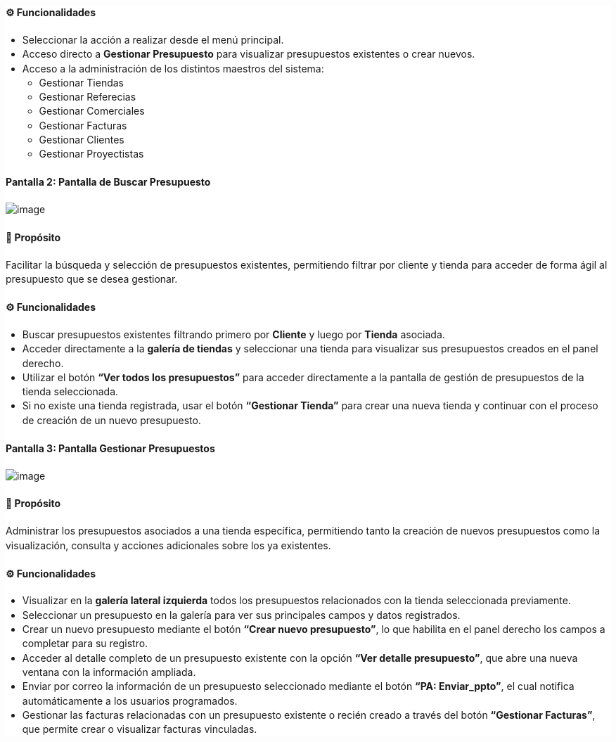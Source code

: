  <h4>⚙️ Funcionalidades</h4>
  <ul>
    <li>Seleccionar la acción a realizar desde el menú principal.</li>
    <li>Acceso directo a <strong>Gestionar Presupuesto</strong> para visualizar presupuestos existentes o crear nuevos.</li>
    <li>Acceso a la administración de los distintos maestros del sistema:
      <ul>
        <li>Gestionar Tiendas</li>
        <li>Gestionar Referecias</li>
        <li>Gestionar Comerciales</li>
        <li>Gestionar Facturas</li>
        <li>Gestionar Clientes</li>
        <li>Gestionar Proyectistas</li>
      </ul>
    </li>
  </ul>
</div>
<h4 id="">Pantalla 2: Pantalla de Buscar Presupuesto</h4>
<img width="1167" height="653" alt="image" src="https://github.com/user-attachments/assets/63a84f64-3ba7-4fc8-8a6a-1d178ec724bc" />
  <h4>🎯 Propósito</h4>
  <p>
    Facilitar la búsqueda y selección de presupuestos existentes, permitiendo filtrar por cliente y tienda para acceder de forma ágil al presupuesto que se desea gestionar.
  </p>

  <h4>⚙️ Funcionalidades</h4>
  <ul>
    <li>Buscar presupuestos existentes filtrando primero por <strong>Cliente</strong> y luego por <strong>Tienda</strong> asociada.</li>
    <li>Acceder directamente a la <strong>galería de tiendas</strong> y seleccionar una tienda para visualizar sus presupuestos creados en el panel derecho.</li>
    <li>Utilizar el botón <strong>“Ver todos los presupuestos”</strong> para acceder directamente a la pantalla de gestión de presupuestos de la tienda seleccionada.</li>
    <li>Si no existe una tienda registrada, usar el botón <strong>“Gestionar Tienda”</strong> para crear una nueva tienda y continuar con el proceso de creación de un nuevo presupuesto.</li>
  </ul>

</div>
<h4 id="">Pantalla 3: Pantalla Gestionar Presupuestos</h4>
<img width="1314" height="732" alt="image" src="https://github.com/user-attachments/assets/e8c1a910-58a0-42a4-96b1-bbc6956753fa" />
  <h4>🎯 Propósito</h4>
  <p>
    Administrar los presupuestos asociados a una tienda específica, permitiendo tanto la creación de nuevos presupuestos como la visualización, consulta y acciones adicionales sobre los ya existentes.
  </p>

  <h4>⚙️ Funcionalidades</h4>
  <ul>
    <li>Visualizar en la <strong>galería lateral izquierda</strong> todos los presupuestos relacionados con la tienda seleccionada previamente.</li>
    <li>Seleccionar un presupuesto en la galería para ver sus principales campos y datos registrados.</li>
    <li>Crear un nuevo presupuesto mediante el botón <strong>“Crear nuevo presupuesto”</strong>, lo que habilita en el panel derecho los campos a completar para su registro.</li>
    <li>Acceder al detalle completo de un presupuesto existente con la opción <strong>“Ver detalle presupuesto”</strong>, que abre una nueva ventana con la información ampliada.</li>
    <li>Enviar por correo la información de un presupuesto seleccionado mediante el botón <strong>“PA: Enviar_ppto”</strong>, el cual notifica automáticamente a los usuarios programados.</li>
    <li>Gestionar las facturas relacionadas con un presupuesto existente o recién creado a través del botón <strong>“Gestionar Facturas”</strong>, que permite crear o visualizar facturas vinculadas.</li>
  </ul>
